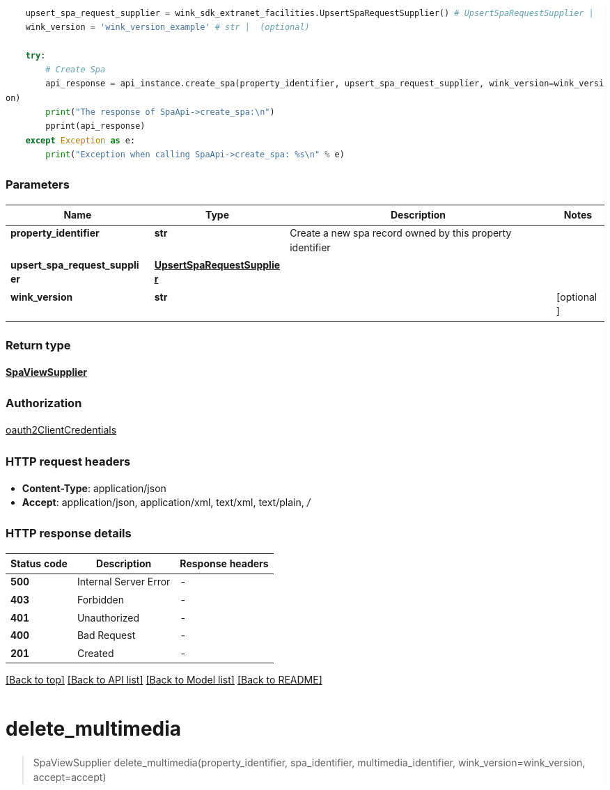 ```python
    upsert_spa_request_supplier = wink_sdk_extranet_facilities.UpsertSpaRequestSupplier() # UpsertSpaRequestSupplier | 
    wink_version = 'wink_version_example' # str |  (optional)

    try:
        # Create Spa
        api_response = api_instance.create_spa(property_identifier, upsert_spa_request_supplier, wink_version=wink_version)
        print("The response of SpaApi->create_spa:\n")
        pprint(api_response)
    except Exception as e:
        print("Exception when calling SpaApi->create_spa: %s\n" % e)
```



### Parameters


Name | Type | Description  | Notes
------------- | ------------- | ------------- | -------------
 **property_identifier** | **str**| Create a new spa record owned by this property identifier | 
 **upsert_spa_request_supplier** | [**UpsertSpaRequestSupplier**](UpsertSpaRequestSupplier.md)|  | 
 **wink_version** | **str**|  | [optional] 

### Return type

[**SpaViewSupplier**](SpaViewSupplier.md)

### Authorization

[oauth2ClientCredentials](../README.md#oauth2ClientCredentials)

### HTTP request headers

 - **Content-Type**: application/json
 - **Accept**: application/json, application/xml, text/xml, text/plain, */*

### HTTP response details

| Status code | Description | Response headers |
|-------------|-------------|------------------|
**500** | Internal Server Error |  -  |
**403** | Forbidden |  -  |
**401** | Unauthorized |  -  |
**400** | Bad Request |  -  |
**201** | Created |  -  |

[[Back to top]](#) [[Back to API list]](../README.md#documentation-for-api-endpoints) [[Back to Model list]](../README.md#documentation-for-models) [[Back to README]](../README.md)

# **delete_multimedia**
> SpaViewSupplier delete_multimedia(property_identifier, spa_identifier, multimedia_identifier, wink_version=wink_version, accept=accept)
